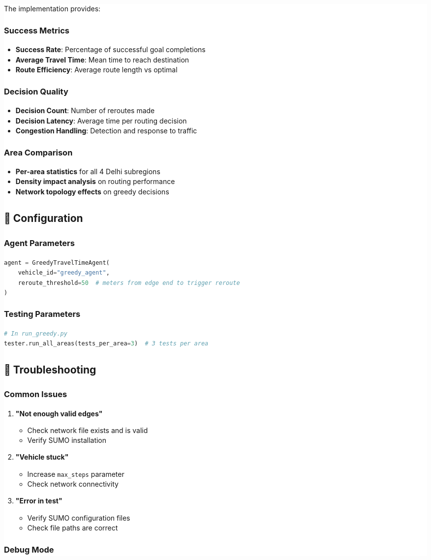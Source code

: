 The implementation provides:

### Success Metrics
- **Success Rate**: Percentage of successful goal completions
- **Average Travel Time**: Mean time to reach destination
- **Route Efficiency**: Average route length vs optimal

### Decision Quality
- **Decision Count**: Number of reroutes made
- **Decision Latency**: Average time per routing decision
- **Congestion Handling**: Detection and response to traffic

### Area Comparison
- **Per-area statistics** for all 4 Delhi subregions
- **Density impact analysis** on routing performance
- **Network topology effects** on greedy decisions

## 🔧 Configuration

### Agent Parameters

```python
agent = GreedyTravelTimeAgent(
    vehicle_id="greedy_agent",
    reroute_threshold=50  # meters from edge end to trigger reroute
)
```

### Testing Parameters

```python
# In run_greedy.py
tester.run_all_areas(tests_per_area=3)  # 3 tests per area
```

## 🐛 Troubleshooting

### Common Issues

1. **"Not enough valid edges"**
   - Check network file exists and is valid
   - Verify SUMO installation

2. **"Vehicle stuck"**
   - Increase `max_steps` parameter
   - Check network connectivity

3. **"Error in test"**
   - Verify SUMO configuration files
   - Check file paths are correct

### Debug Mode
